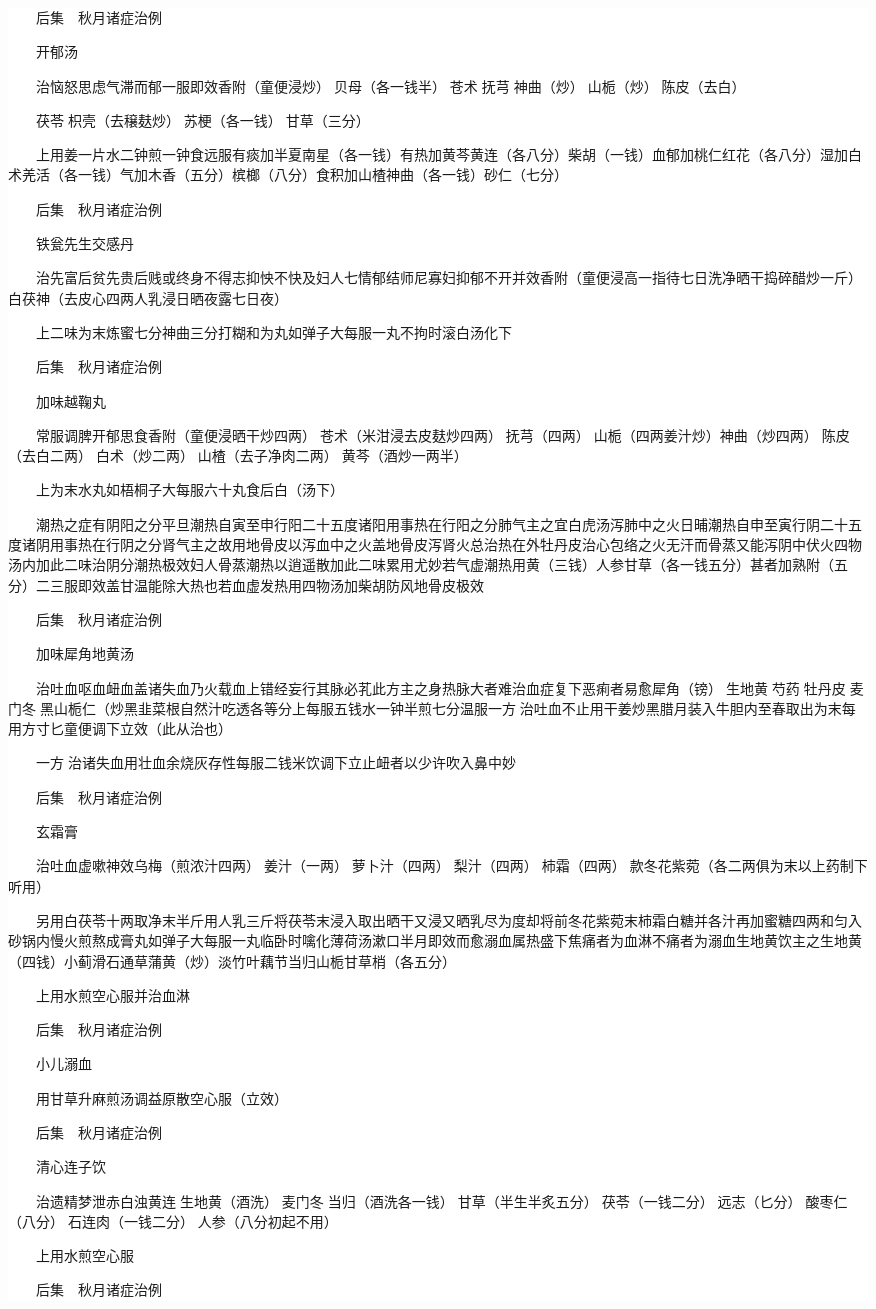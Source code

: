 　　后集　秋月诸症治例

　　开郁汤

　　治恼怒思虑气滞而郁一服即效香附（童便浸炒） 贝母（各一钱半） 苍术 抚芎 神曲（炒） 山栀（炒） 陈皮（去白）

　　茯苓 枳壳（去穣麸炒） 苏梗（各一钱） 甘草（三分）

　　上用姜一片水二钟煎一钟食远服有痰加半夏南星（各一钱）有热加黄芩黄连（各八分）柴胡（一钱）血郁加桃仁红花（各八分）湿加白术羌活（各一钱）气加木香（五分）槟榔（八分）食积加山楂神曲（各一钱）砂仁（七分）

　　后集　秋月诸症治例

　　铁瓮先生交感丹

　　治先富后贫先贵后贱或终身不得志抑怏不快及妇人七情郁结师尼寡妇抑郁不开并效香附（童便浸高一指待七日洗净晒干捣碎醋炒一斤） 白茯神（去皮心四两人乳浸日晒夜露七日夜）

　　上二味为末炼蜜七分神曲三分打糊和为丸如弹子大每服一丸不拘时滚白汤化下

　　后集　秋月诸症治例

　　加味越鞠丸

　　常服调脾开郁思食香附（童便浸晒干炒四两） 苍术（米泔浸去皮麸炒四两） 抚芎（四两） 山栀（四两姜汁炒）神曲（炒四两） 陈皮（去白二两） 白术（炒二两） 山楂（去子净肉二两） 黄芩（酒炒一两半）

　　上为末水丸如梧桐子大每服六十丸食后白（汤下）

　　潮热之症有阴阳之分平旦潮热自寅至申行阳二十五度诸阳用事热在行阳之分肺气主之宜白虎汤泻肺中之火日晡潮热自申至寅行阴二十五度诸阴用事热在行阴之分肾气主之故用地骨皮以泻血中之火盖地骨皮泻肾火总治热在外牡丹皮治心包络之火无汗而骨蒸又能泻阴中伏火四物汤内加此二味治阴分潮热极效妇人骨蒸潮热以逍遥散加此二味累用尤妙若气虚潮热用黄（三钱）人参甘草（各一钱五分）甚者加熟附（五分）二三服即效盖甘温能除大热也若血虚发热用四物汤加柴胡防风地骨皮极效

　　后集　秋月诸症治例

　　加味犀角地黄汤

　　治吐血呕血衄血盖诸失血乃火载血上错经妄行其脉必芤此方主之身热脉大者难治血症复下恶痢者易愈犀角（镑） 生地黄 芍药 牡丹皮 麦门冬 黑山栀仁（炒黑韭菜根自然汁吃透各等分上每服五钱水一钟半煎七分温服一方 治吐血不止用干姜炒黑腊月装入牛胆内至春取出为末每用方寸匕童便调下立效（此从治也）

　　一方 治诸失血用壮血余烧灰存性每服二钱米饮调下立止衄者以少许吹入鼻中妙

　　后集　秋月诸症治例

　　玄霜膏

　　治吐血虚嗽神效乌梅（煎浓汁四两） 姜汁（一两） 萝卜汁（四两） 梨汁（四两） 柿霜（四两） 款冬花紫菀（各二两俱为末以上药制下听用）

　　另用白茯苓十两取净末半斤用人乳三斤将茯苓末浸入取出晒干又浸又晒乳尽为度却将前冬花紫菀末柿霜白糖并各汁再加蜜糖四两和匀入砂锅内慢火煎熬成膏丸如弹子大每服一丸临卧时噙化薄荷汤漱口半月即效而愈溺血属热盛下焦痛者为血淋不痛者为溺血生地黄饮主之生地黄（四钱）小蓟滑石通草蒲黄（炒）淡竹叶藕节当归山栀甘草梢（各五分）

　　上用水煎空心服并治血淋

　　后集　秋月诸症治例

　　小儿溺血

　　用甘草升麻煎汤调益原散空心服（立效）

　　后集　秋月诸症治例

　　清心连子饮

　　治遗精梦泄赤白浊黄连 生地黄（酒洗） 麦门冬 当归（酒洗各一钱） 甘草（半生半炙五分） 茯苓（一钱二分） 远志（匕分） 酸枣仁（八分） 石连肉（一钱二分） 人参（八分初起不用）

　　上用水煎空心服

　　后集　秋月诸症治例
